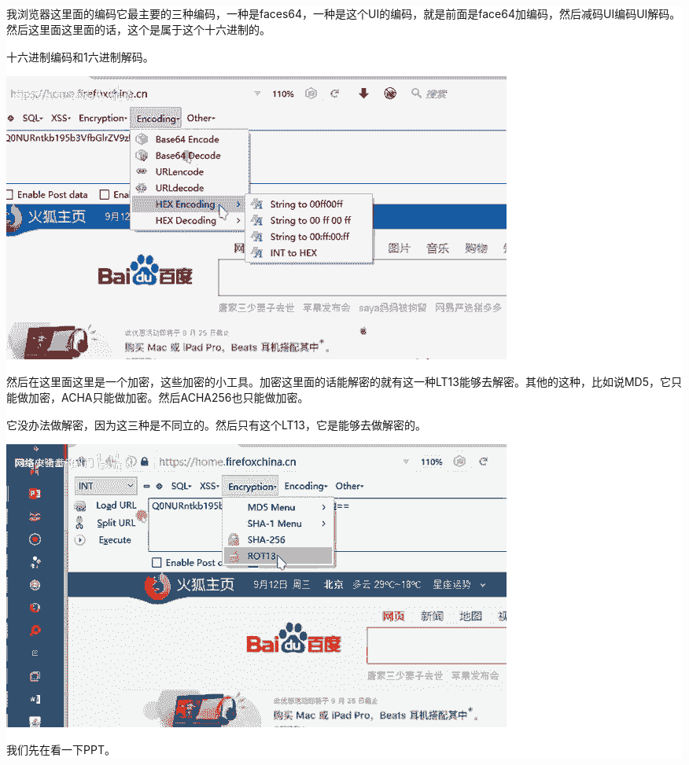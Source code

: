 我浏览器这里面的编码它最主要的三种编码，一种是faces64，一种是这个UI的编码，就是前面是face64加编码，然后减码UI编码UI解码。然后这里面这里面的话，这个是属于这个十六进制的。

十六进制编码和1六进制解码。

![](img/b65fac9c0e59d14a8150fd740c78a574_30.png)

然后在这里面这里是一个加密，这些加密的小工具。加密这里面的话能解密的就有这一种LT13能够去解密。其他的这种，比如说MD5，它只能做加密，ACHA只能做加密。然后ACHA256也只能做加密。

它没办法做解密，因为这三种是不同立的。然后只有这个LT13，它是能够去做解密的。

![](img/b65fac9c0e59d14a8150fd740c78a574_32.png)

我们先在看一下PPT。
